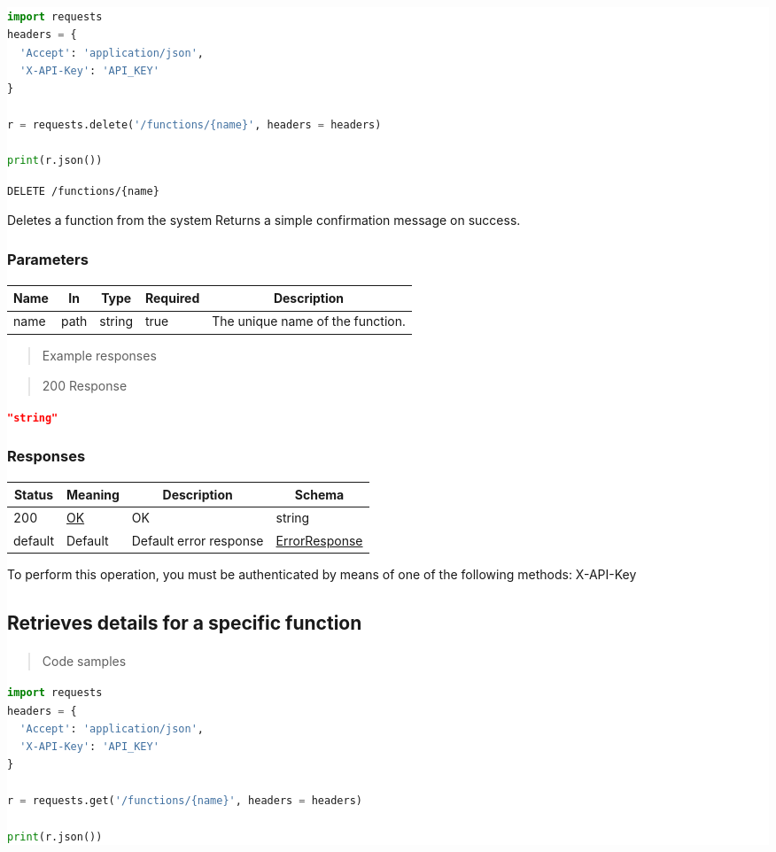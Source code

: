 ```python
import requests
headers = {
  'Accept': 'application/json',
  'X-API-Key': 'API_KEY'
}

r = requests.delete('/functions/{name}', headers = headers)

print(r.json())

```

`DELETE /functions/{name}`

Deletes a function from the system
Returns a simple confirmation message on success.

<h3 id="deletes-a-function-from-the-system-parameters">Parameters</h3>

|Name|In|Type|Required|Description|
|---|---|---|---|---|
|name|path|string|true|The unique name of the function.|

> Example responses

> 200 Response

```json
"string"
```

<h3 id="deletes-a-function-from-the-system-responses">Responses</h3>

|Status|Meaning|Description|Schema|
|---|---|---|---|
|200|[OK](https://tools.ietf.org/html/rfc7231#section-6.3.1)|OK|string|
|default|Default|Default error response|[ErrorResponse](#schemaerrorresponse)|

<aside class="warning">
To perform this operation, you must be authenticated by means of one of the following methods:
X-API-Key
</aside>

## Retrieves details for a specific function

> Code samples

```python
import requests
headers = {
  'Accept': 'application/json',
  'X-API-Key': 'API_KEY'
}

r = requests.get('/functions/{name}', headers = headers)

print(r.json())

```

